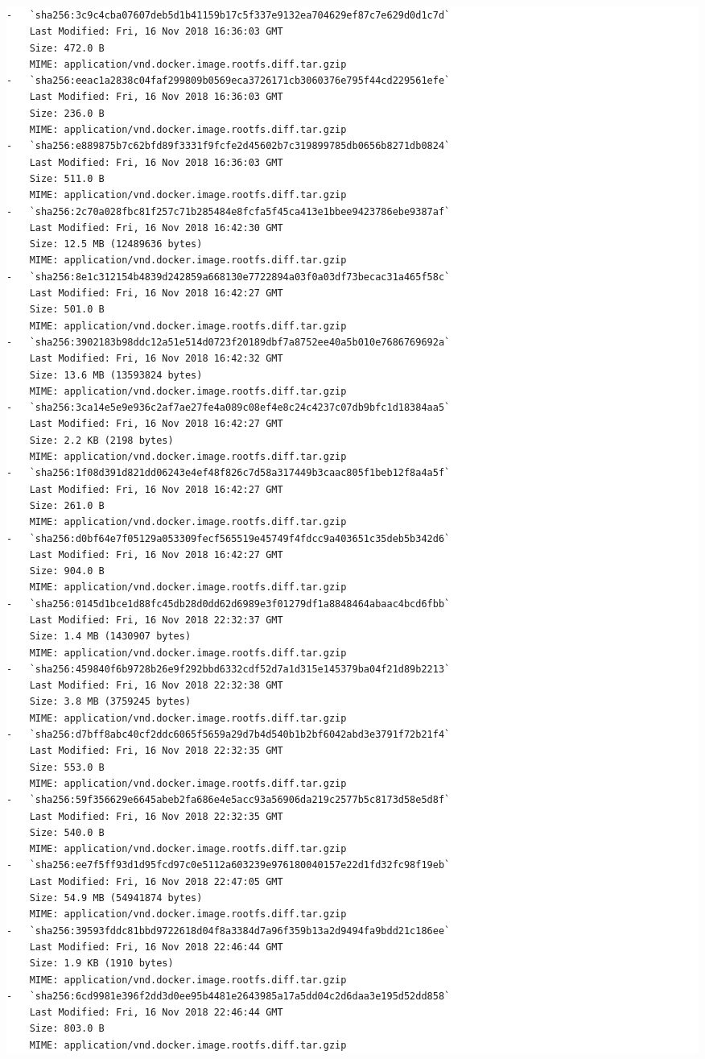 	-	`sha256:3c9c4cba07607deb5d1b41159b17c5f337e9132ea704629ef87c7e629d0d1c7d`  
		Last Modified: Fri, 16 Nov 2018 16:36:03 GMT  
		Size: 472.0 B  
		MIME: application/vnd.docker.image.rootfs.diff.tar.gzip
	-	`sha256:eeac1a2838c04faf299809b0569eca3726171cb3060376e795f44cd229561efe`  
		Last Modified: Fri, 16 Nov 2018 16:36:03 GMT  
		Size: 236.0 B  
		MIME: application/vnd.docker.image.rootfs.diff.tar.gzip
	-	`sha256:e889875b7c62bfd89f3331f9fcfe2d45602b7c319899785db0656b8271db0824`  
		Last Modified: Fri, 16 Nov 2018 16:36:03 GMT  
		Size: 511.0 B  
		MIME: application/vnd.docker.image.rootfs.diff.tar.gzip
	-	`sha256:2c70a028fbc81f257c71b285484e8fcfa5f45ca413e1bbee9423786ebe9387af`  
		Last Modified: Fri, 16 Nov 2018 16:42:30 GMT  
		Size: 12.5 MB (12489636 bytes)  
		MIME: application/vnd.docker.image.rootfs.diff.tar.gzip
	-	`sha256:8e1c312154b4839d242859a668130e7722894a03f0a03df73becac31a465f58c`  
		Last Modified: Fri, 16 Nov 2018 16:42:27 GMT  
		Size: 501.0 B  
		MIME: application/vnd.docker.image.rootfs.diff.tar.gzip
	-	`sha256:3902183b98ddc12a51e514d0723f20189dbf7a8752ee40a5b010e7686769692a`  
		Last Modified: Fri, 16 Nov 2018 16:42:32 GMT  
		Size: 13.6 MB (13593824 bytes)  
		MIME: application/vnd.docker.image.rootfs.diff.tar.gzip
	-	`sha256:3ca14e5e9e936c2af7ae27fe4a089c08ef4e8c24c4237c07db9bfc1d18384aa5`  
		Last Modified: Fri, 16 Nov 2018 16:42:27 GMT  
		Size: 2.2 KB (2198 bytes)  
		MIME: application/vnd.docker.image.rootfs.diff.tar.gzip
	-	`sha256:1f08d391d821dd06243e4ef48f826c7d58a317449b3caac805f1beb12f8a4a5f`  
		Last Modified: Fri, 16 Nov 2018 16:42:27 GMT  
		Size: 261.0 B  
		MIME: application/vnd.docker.image.rootfs.diff.tar.gzip
	-	`sha256:d0bf64e7f05129a053309fecf565519e45749f4fdcc9a403651c35deb5b342d6`  
		Last Modified: Fri, 16 Nov 2018 16:42:27 GMT  
		Size: 904.0 B  
		MIME: application/vnd.docker.image.rootfs.diff.tar.gzip
	-	`sha256:0145d1bce1d88fc45db28d0dd62d6989e3f01279df1a8848464abaac4bcd6fbb`  
		Last Modified: Fri, 16 Nov 2018 22:32:37 GMT  
		Size: 1.4 MB (1430907 bytes)  
		MIME: application/vnd.docker.image.rootfs.diff.tar.gzip
	-	`sha256:459840f6b9728b26e9f292bbd6332cdf52d7a1d315e145379ba04f21d89b2213`  
		Last Modified: Fri, 16 Nov 2018 22:32:38 GMT  
		Size: 3.8 MB (3759245 bytes)  
		MIME: application/vnd.docker.image.rootfs.diff.tar.gzip
	-	`sha256:d7bff8abc40cf2ddc6065f5659a29d7b4d540b1b2bf6042abd3e3791f72b21f4`  
		Last Modified: Fri, 16 Nov 2018 22:32:35 GMT  
		Size: 553.0 B  
		MIME: application/vnd.docker.image.rootfs.diff.tar.gzip
	-	`sha256:59f356629e6645abeb2fa686e4e5acc93a56906da219c2577b5c8173d58e5d8f`  
		Last Modified: Fri, 16 Nov 2018 22:32:35 GMT  
		Size: 540.0 B  
		MIME: application/vnd.docker.image.rootfs.diff.tar.gzip
	-	`sha256:ee7f5ff93d1d95fcd97c0e5112a603239e976180040157e22d1fd32fc98f19eb`  
		Last Modified: Fri, 16 Nov 2018 22:47:05 GMT  
		Size: 54.9 MB (54941874 bytes)  
		MIME: application/vnd.docker.image.rootfs.diff.tar.gzip
	-	`sha256:39593fddc81bbd9722618d04f8a3384d7a96f359b13a2d9494fa9bdd21c186ee`  
		Last Modified: Fri, 16 Nov 2018 22:46:44 GMT  
		Size: 1.9 KB (1910 bytes)  
		MIME: application/vnd.docker.image.rootfs.diff.tar.gzip
	-	`sha256:6cd9981e396f2dd3d0ee95b4481e2643985a17a5dd04c2d6daa3e195d52dd858`  
		Last Modified: Fri, 16 Nov 2018 22:46:44 GMT  
		Size: 803.0 B  
		MIME: application/vnd.docker.image.rootfs.diff.tar.gzip